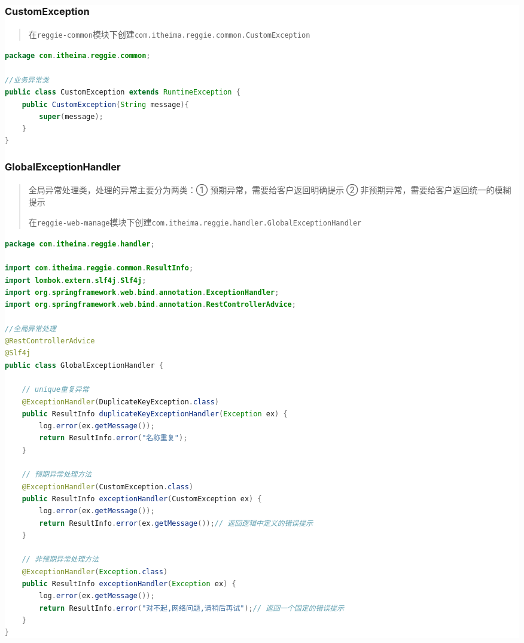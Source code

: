 ### CustomException

>在`reggie-common`模块下创建`com.itheima.reggie.common.CustomException`

~~~java
package com.itheima.reggie.common;

//业务异常类
public class CustomException extends RuntimeException {
    public CustomException(String message){
        super(message);
    }
}
~~~

### GlobalExceptionHandler

>全局异常处理类，处理的异常主要分为两类：① 预期异常，需要给客户返回明确提示   ② 非预期异常，需要给客户返回统一的模糊提示  
>
>在`reggie-web-manage`模块下创建`com.itheima.reggie.handler.GlobalExceptionHandler`

~~~java
package com.itheima.reggie.handler;

import com.itheima.reggie.common.ResultInfo;
import lombok.extern.slf4j.Slf4j;
import org.springframework.web.bind.annotation.ExceptionHandler;
import org.springframework.web.bind.annotation.RestControllerAdvice;

//全局异常处理
@RestControllerAdvice
@Slf4j
public class GlobalExceptionHandler {
    
    // unique重复异常
    @ExceptionHandler(DuplicateKeyException.class)
    public ResultInfo duplicateKeyExceptionHandler(Exception ex) {
        log.error(ex.getMessage());
        return ResultInfo.error("名称重复");
    }

    // 预期异常处理方法
    @ExceptionHandler(CustomException.class)
    public ResultInfo exceptionHandler(CustomException ex) {
        log.error(ex.getMessage());
        return ResultInfo.error(ex.getMessage());// 返回逻辑中定义的错误提示
    }

    // 非预期异常处理方法
    @ExceptionHandler(Exception.class)
    public ResultInfo exceptionHandler(Exception ex) {
        log.error(ex.getMessage());
        return ResultInfo.error("对不起,网络问题,请稍后再试");// 返回一个固定的错误提示
    }
}
~~~
